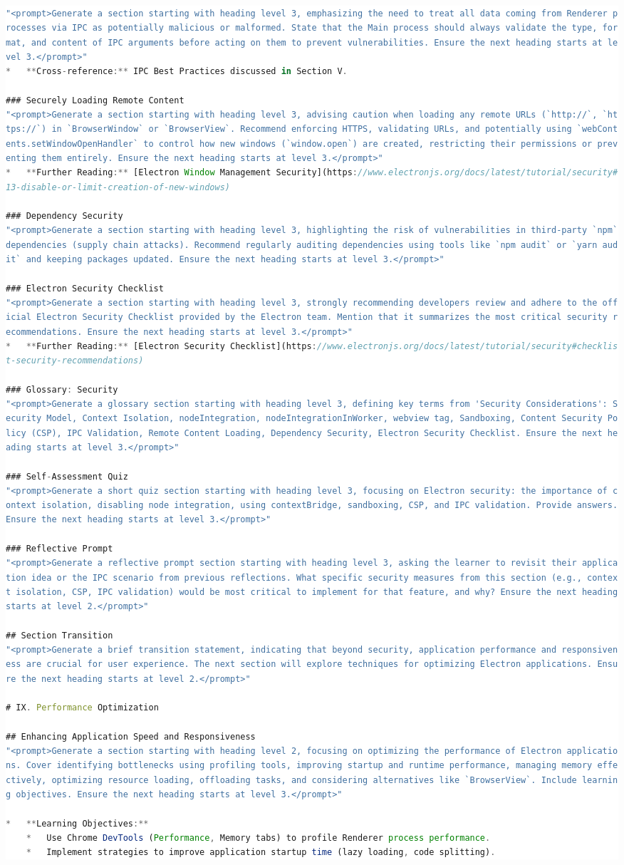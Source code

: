 ```javascript
"<prompt>Generate a section starting with heading level 3, emphasizing the need to treat all data coming from Renderer processes via IPC as potentially malicious or malformed. State that the Main process should always validate the type, format, and content of IPC arguments before acting on them to prevent vulnerabilities. Ensure the next heading starts at level 3.</prompt>"
*   **Cross-reference:** IPC Best Practices discussed in Section V.

### Securely Loading Remote Content
"<prompt>Generate a section starting with heading level 3, advising caution when loading any remote URLs (`http://`, `https://`) in `BrowserWindow` or `BrowserView`. Recommend enforcing HTTPS, validating URLs, and potentially using `webContents.setWindowOpenHandler` to control how new windows (`window.open`) are created, restricting their permissions or preventing them entirely. Ensure the next heading starts at level 3.</prompt>"
*   **Further Reading:** [Electron Window Management Security](https://www.electronjs.org/docs/latest/tutorial/security#13-disable-or-limit-creation-of-new-windows)

### Dependency Security
"<prompt>Generate a section starting with heading level 3, highlighting the risk of vulnerabilities in third-party `npm` dependencies (supply chain attacks). Recommend regularly auditing dependencies using tools like `npm audit` or `yarn audit` and keeping packages updated. Ensure the next heading starts at level 3.</prompt>"

### Electron Security Checklist
"<prompt>Generate a section starting with heading level 3, strongly recommending developers review and adhere to the official Electron Security Checklist provided by the Electron team. Mention that it summarizes the most critical security recommendations. Ensure the next heading starts at level 3.</prompt>"
*   **Further Reading:** [Electron Security Checklist](https://www.electronjs.org/docs/latest/tutorial/security#checklist-security-recommendations)

### Glossary: Security
"<prompt>Generate a glossary section starting with heading level 3, defining key terms from 'Security Considerations': Security Model, Context Isolation, nodeIntegration, nodeIntegrationInWorker, webview tag, Sandboxing, Content Security Policy (CSP), IPC Validation, Remote Content Loading, Dependency Security, Electron Security Checklist. Ensure the next heading starts at level 3.</prompt>"

### Self-Assessment Quiz
"<prompt>Generate a short quiz section starting with heading level 3, focusing on Electron security: the importance of context isolation, disabling node integration, using contextBridge, sandboxing, CSP, and IPC validation. Provide answers. Ensure the next heading starts at level 3.</prompt>"

### Reflective Prompt
"<prompt>Generate a reflective prompt section starting with heading level 3, asking the learner to revisit their application idea or the IPC scenario from previous reflections. What specific security measures from this section (e.g., context isolation, CSP, IPC validation) would be most critical to implement for that feature, and why? Ensure the next heading starts at level 2.</prompt>"

## Section Transition
"<prompt>Generate a brief transition statement, indicating that beyond security, application performance and responsiveness are crucial for user experience. The next section will explore techniques for optimizing Electron applications. Ensure the next heading starts at level 2.</prompt>"

# IX. Performance Optimization

## Enhancing Application Speed and Responsiveness
"<prompt>Generate a section starting with heading level 2, focusing on optimizing the performance of Electron applications. Cover identifying bottlenecks using profiling tools, improving startup and runtime performance, managing memory effectively, optimizing resource loading, offloading tasks, and considering alternatives like `BrowserView`. Include learning objectives. Ensure the next heading starts at level 3.</prompt>"

*   **Learning Objectives:**
    *   Use Chrome DevTools (Performance, Memory tabs) to profile Renderer process performance.
    *   Implement strategies to improve application startup time (lazy loading, code splitting).
```